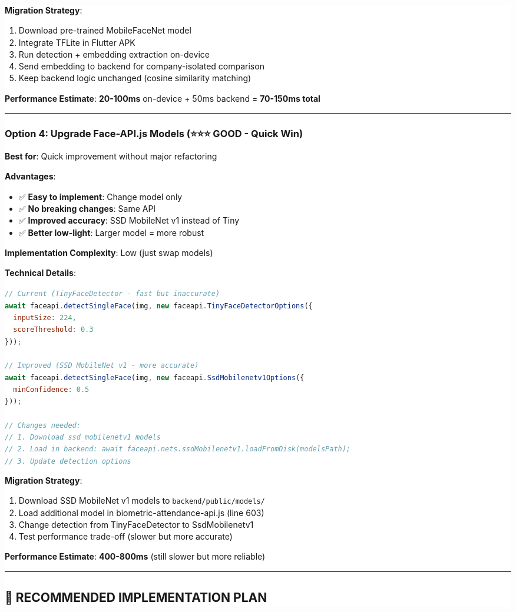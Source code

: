 **Migration Strategy**:
1. Download pre-trained MobileFaceNet model
2. Integrate TFLite in Flutter APK
3. Run detection + embedding extraction on-device
4. Send embedding to backend for company-isolated comparison
5. Keep backend logic unchanged (cosine similarity matching)

**Performance Estimate**: **20-100ms** on-device + 50ms backend = **70-150ms total**

---

### Option 4: Upgrade Face-API.js Models (⭐⭐⭐ GOOD - Quick Win)
**Best for**: Quick improvement without major refactoring

**Advantages**:
- ✅ **Easy to implement**: Change model only
- ✅ **No breaking changes**: Same API
- ✅ **Improved accuracy**: SSD MobileNet v1 instead of Tiny
- ✅ **Better low-light**: Larger model = more robust

**Implementation Complexity**: Low (just swap models)

**Technical Details**:
```javascript
// Current (TinyFaceDetector - fast but inaccurate)
await faceapi.detectSingleFace(img, new faceapi.TinyFaceDetectorOptions({
  inputSize: 224,
  scoreThreshold: 0.3
}));

// Improved (SSD MobileNet v1 - more accurate)
await faceapi.detectSingleFace(img, new faceapi.SsdMobilenetv1Options({
  minConfidence: 0.5
}));

// Changes needed:
// 1. Download ssd_mobilenetv1 models
// 2. Load in backend: await faceapi.nets.ssdMobilenetv1.loadFromDisk(modelsPath);
// 3. Update detection options
```

**Migration Strategy**:
1. Download SSD MobileNet v1 models to `backend/public/models/`
2. Load additional model in biometric-attendance-api.js (line 603)
3. Change detection from TinyFaceDetector to SsdMobilenetv1
4. Test performance trade-off (slower but more accurate)

**Performance Estimate**: **400-800ms** (still slower but more reliable)

---

## 🎯 RECOMMENDED IMPLEMENTATION PLAN
